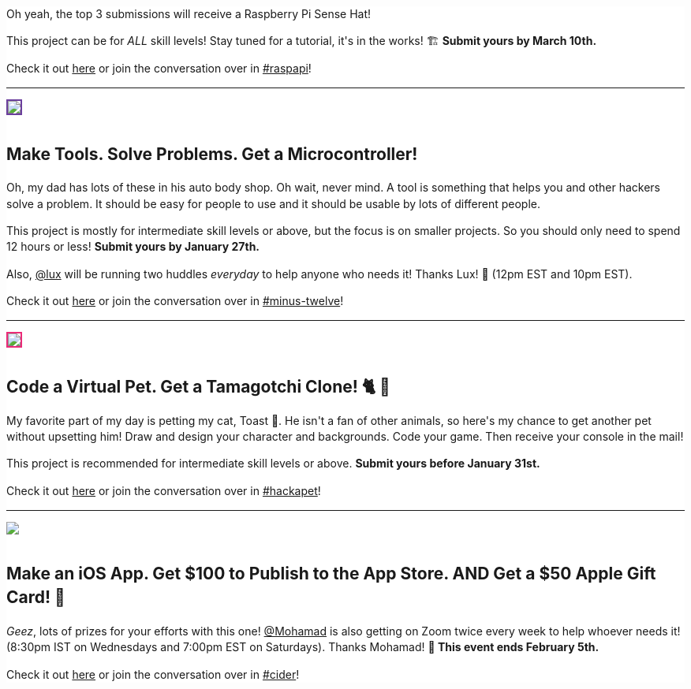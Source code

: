 Oh yeah, the top 3 submissions will receive a Raspberry Pi Sense Hat!

This project can be for *ALL* skill levels! Stay tuned for a tutorial, it's in the works! 🏗️ **Submit yours by March 10th.**

Check it out [here](https://raspapi.hackclub.com/) or join the conversation over in [#raspapi](https://app.slack.com/client/T0266FRGM/C07UZSKJQRX)!

<hr>

<img src="https://ci3.googleusercontent.com/meips/ADKq_NYyqv6npiFlORplNK18at18bZ0RO0bkyv6A5wbncFJfgL3Tmn0pyj6Xs-HqdIQ7vm9TEpe2Q39EVofGneT9dDqIN908Be8Xzy6iKxYUjmheAFXZyCeVXDHsaiNRFxQqAkviERs1oMNALxMycsRUkJgNogs=s0-d-e1-ft#https://d3b9kr64nievew.cloudfront.net/cm5qvgp8x0021ymgsqp16nrh7/cm5y4plb603zrap0ftqtz17ut.png" style="width: 100%; border: 2px solid #6b3f9d;">

## Make Tools. Solve Problems. Get a Microcontroller!

Oh, my dad has lots of these in his auto body shop. Oh wait, never mind. A tool is something that helps you and other hackers solve a problem. It should be easy for people to use and it should be usable by lots of different people.

This project is mostly for intermediate skill levels or above, but the focus is on smaller projects. So you should only need to spend 12 hours or less! **Submit yours by January 27th.**

Also, [@lux](https://hackclub.slack.com/team/U01G0Q9K998) will be running two huddles *everyday* to help anyone who needs it! Thanks Lux! 🙂 (12pm EST and 10pm EST).

Check it out [here](https://minustwelve.hackclub.com/) or join the conversation over in [#minus-twelve](https://app.slack.com/client/T0266FRGM/C087S82MNFR)!

<hr>

<img src="https://ci3.googleusercontent.com/meips/ADKq_NZpPPomlU7pxLPzruHTzGU0ePUKjS7tWzSzjH8iqc9F_DbrxEW4K6MnZ5AC401CfS7ceiDYx6D4C0v6OBhu9nhX0IbvSdbS5799RYjD1rkcZw2NziyegL7wML6nirXcoXmzDzFWABQ8GFdqeMou-aJaRDQ=s0-d-e1-ft#https://d3b9kr64nievew.cloudfront.net/cm5qvgp8x0021ymgsqp16nrh7/cm5ztu1k402mjb5hxn7h9vmhf.png" style="width: 100%; border: 2px solid #eb2a78;">

## Code a Virtual Pet. Get a Tamagotchi Clone! 🐈 🦮

My favorite part of my day is petting my cat, Toast 🍞. He isn't a fan of other animals, so here's my chance to get another pet without upsetting him! Draw and design your character and backgrounds. Code your game. Then receive your console in the mail!

This project is recommended for intermediate skill levels or above. **Submit yours before January 31st.**

Check it out [here](https://hackapet.hackclub.dev/) or join the conversation over in [#hackapet](https://app.slack.com/client/T0266FRGM/C0809PN4TPE)!

<hr>

<img src="https://ci3.googleusercontent.com/meips/ADKq_NZ5gWwKJ5e7Di_EfpV-dST0ytRLi359C5YNiwrk28sdLEv9WMhgZ2EQCSGT9bsjpCBU7L2w7xnidN4-vVjBl7Bya0AfGFmRxKNZ5NjbAyWDewYDF_0RncPCm-OLh7kXKYaeOVB_nan04_81GeimxROJHYw=s0-d-e1-ft#https://d3b9kr64nievew.cloudfront.net/cm5qvgp8x0021ymgsqp16nrh7/cm611hb4w007hjd0sfwcfnffr.png" style="width: 100%;">

## Make an iOS App. Get $100 to Publish to the App Store. AND Get a $50 Apple Gift Card! 🍎

*Geez*, lots of prizes for your efforts with this one! [@Mohamad](https://hackclub.slack.com/team/U05UQ2RTJ6T) is also getting on Zoom twice every week to help whoever needs it! (8:30pm IST on Wednesdays and 7:00pm EST on Saturdays). Thanks Mohamad! **🙂 This event ends February 5th.**

Check it out [here](https://cider.hackclub.com) or join the conversation over in [#cider](https://app.slack.com/client/T0266FRGM/C073DTGENJ2)!
